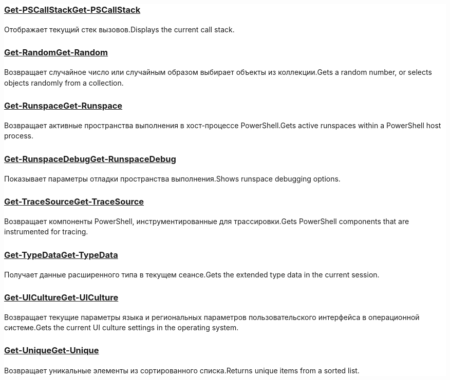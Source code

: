 ### [<span data-ttu-id="3d2e4-188">Get-PSCallStack</span><span class="sxs-lookup"><span data-stu-id="3d2e4-188">Get-PSCallStack</span></span>](Get-PSCallStack.md)
<span data-ttu-id="3d2e4-189">Отображает текущий стек вызовов.</span><span class="sxs-lookup"><span data-stu-id="3d2e4-189">Displays the current call stack.</span></span>

### [<span data-ttu-id="3d2e4-190">Get-Random</span><span class="sxs-lookup"><span data-stu-id="3d2e4-190">Get-Random</span></span>](Get-Random.md)
<span data-ttu-id="3d2e4-191">Возвращает случайное число или случайным образом выбирает объекты из коллекции.</span><span class="sxs-lookup"><span data-stu-id="3d2e4-191">Gets a random number, or selects objects randomly from a collection.</span></span>

### [<span data-ttu-id="3d2e4-192">Get-Runspace</span><span class="sxs-lookup"><span data-stu-id="3d2e4-192">Get-Runspace</span></span>](Get-Runspace.md)
<span data-ttu-id="3d2e4-193">Возвращает активные пространства выполнения в хост-процессе PowerShell.</span><span class="sxs-lookup"><span data-stu-id="3d2e4-193">Gets active runspaces within a PowerShell host process.</span></span>

### [<span data-ttu-id="3d2e4-194">Get-RunspaceDebug</span><span class="sxs-lookup"><span data-stu-id="3d2e4-194">Get-RunspaceDebug</span></span>](Get-RunspaceDebug.md)
<span data-ttu-id="3d2e4-195">Показывает параметры отладки пространства выполнения.</span><span class="sxs-lookup"><span data-stu-id="3d2e4-195">Shows runspace debugging options.</span></span>

### [<span data-ttu-id="3d2e4-196">Get-TraceSource</span><span class="sxs-lookup"><span data-stu-id="3d2e4-196">Get-TraceSource</span></span>](Get-TraceSource.md)
<span data-ttu-id="3d2e4-197">Возвращает компоненты PowerShell, инструментированные для трассировки.</span><span class="sxs-lookup"><span data-stu-id="3d2e4-197">Gets PowerShell components that are instrumented for tracing.</span></span>

### [<span data-ttu-id="3d2e4-198">Get-TypeData</span><span class="sxs-lookup"><span data-stu-id="3d2e4-198">Get-TypeData</span></span>](Get-TypeData.md)
<span data-ttu-id="3d2e4-199">Получает данные расширенного типа в текущем сеансе.</span><span class="sxs-lookup"><span data-stu-id="3d2e4-199">Gets the extended type data in the current session.</span></span>

### [<span data-ttu-id="3d2e4-200">Get-UICulture</span><span class="sxs-lookup"><span data-stu-id="3d2e4-200">Get-UICulture</span></span>](Get-UICulture.md)
<span data-ttu-id="3d2e4-201">Возвращает текущие параметры языка и региональных параметров пользовательского интерфейса в операционной системе.</span><span class="sxs-lookup"><span data-stu-id="3d2e4-201">Gets the current UI culture settings in the operating system.</span></span>

### [<span data-ttu-id="3d2e4-202">Get-Unique</span><span class="sxs-lookup"><span data-stu-id="3d2e4-202">Get-Unique</span></span>](Get-Unique.md)
<span data-ttu-id="3d2e4-203">Возвращает уникальные элементы из сортированного списка.</span><span class="sxs-lookup"><span data-stu-id="3d2e4-203">Returns unique items from a sorted list.</span></span>
